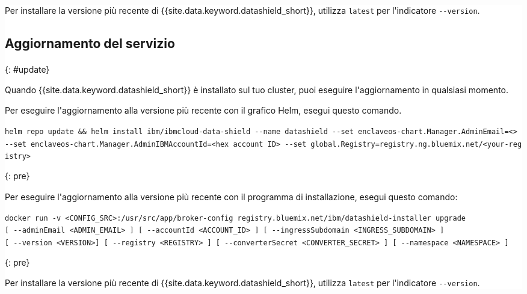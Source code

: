   Per installare la versione più recente di {{site.data.keyword.datashield_short}}, utilizza `latest` per l'indicatore `--version`.


## Aggiornamento del servizio
{: #update}

Quando {{site.data.keyword.datashield_short}} è installato sul tuo cluster, puoi eseguire l'aggiornamento in qualsiasi momento.

Per eseguire l'aggiornamento alla versione più recente con il grafico Helm, esegui questo comando.

  ```
  helm repo update && helm install ibm/ibmcloud-data-shield --name datashield --set enclaveos-chart.Manager.AdminEmail=<>  --set enclaveos-chart.Manager.AdminIBMAccountId=<hex account ID> --set global.Registry=registry.ng.bluemix.net/<your-registry>
  ```
  {: pre}


Per eseguire l'aggiornamento alla versione più recente con il programma di installazione, esegui questo comando:

  ```
  docker run -v <CONFIG_SRC>:/usr/src/app/broker-config registry.bluemix.net/ibm/datashield-installer upgrade
  [ --adminEmail <ADMIN_EMAIL> ] [ --accountId <ACCOUNT_ID> ] [ --ingressSubdomain <INGRESS_SUBDOMAIN> ]
  [ --version <VERSION>] [ --registry <REGISTRY> ] [ --converterSecret <CONVERTER_SECRET> ] [ --namespace <NAMESPACE> ]
  ```
  {: pre}

  Per installare la versione più recente di {{site.data.keyword.datashield_short}}, utilizza `latest` per l'indicatore `--version`.

